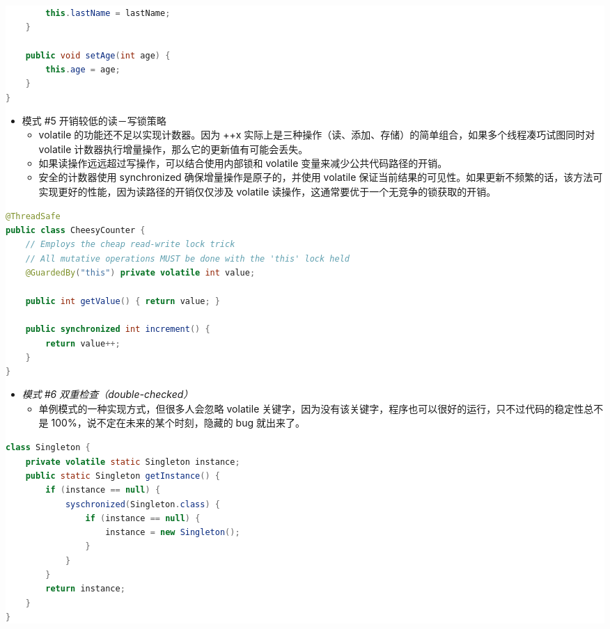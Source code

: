 ```java
        this.lastName = lastName;
    }
 
    public void setAge(int age) { 
        this.age = age;
    }
}
```

-   模式 #5 开销较低的读－写锁策略
    -   volatile 的功能还不足以实现计数器。因为 ++x 实际上是三种操作（读、添加、存储）的简单组合，如果多个线程凑巧试图同时对 volatile 计数器执行增量操作，那么它的更新值有可能会丢失。
    -   如果读操作远远超过写操作，可以结合使用内部锁和 volatile 变量来减少公共代码路径的开销。
    -   安全的计数器使用 synchronized 确保增量操作是原子的，并使用 volatile 保证当前结果的可见性。如果更新不频繁的话，该方法可实现更好的性能，因为读路径的开销仅仅涉及 volatile 读操作，这通常要优于一个无竞争的锁获取的开销。



```java
@ThreadSafe
public class CheesyCounter {
    // Employs the cheap read-write lock trick
    // All mutative operations MUST be done with the 'this' lock held
    @GuardedBy("this") private volatile int value;
 
    public int getValue() { return value; }
 
    public synchronized int increment() {
        return value++;
    }
}
```

-   *模式 #6 双重检查（double-checked）*
    -   单例模式的一种实现方式，但很多人会忽略 volatile 关键字，因为没有该关键字，程序也可以很好的运行，只不过代码的稳定性总不是 100%，说不定在未来的某个时刻，隐藏的 bug 就出来了。



```java
class Singleton {
    private volatile static Singleton instance;
    public static Singleton getInstance() {
        if (instance == null) {
            syschronized(Singleton.class) {
                if (instance == null) {
                    instance = new Singleton();
                }
            }
        }
        return instance;
    } 
}
```
